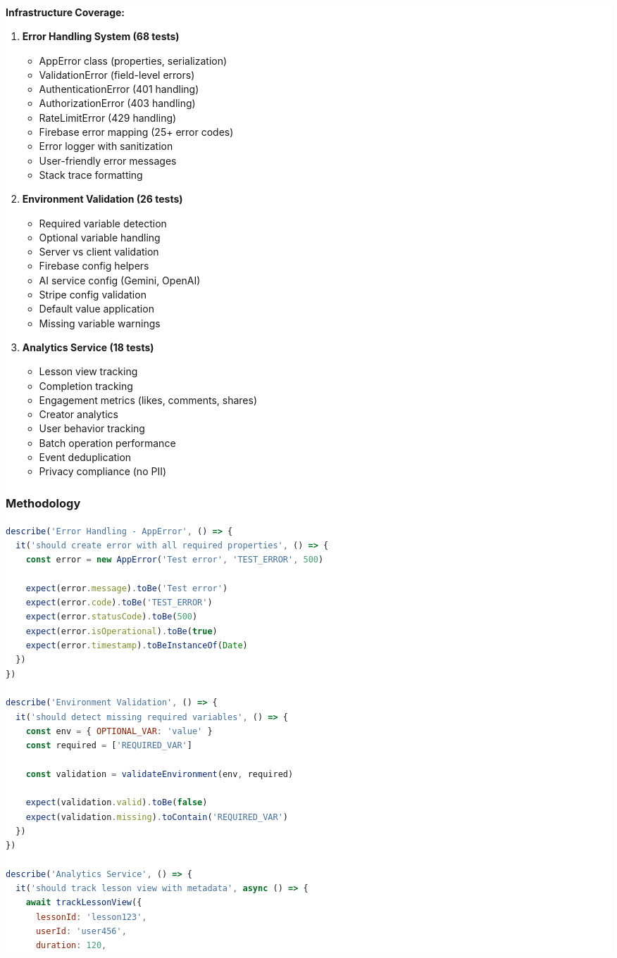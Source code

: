 **Infrastructure Coverage:**

1. **Error Handling System (68 tests)**
   - AppError class (properties, serialization)
   - ValidationError (field-level errors)
   - AuthenticationError (401 handling)
   - AuthorizationError (403 handling)
   - RateLimitError (429 handling)
   - Firebase error mapping (25+ error codes)
   - Error logger with sanitization
   - User-friendly error messages
   - Stack trace formatting

2. **Environment Validation (26 tests)**
   - Required variable detection
   - Optional variable handling
   - Server vs client validation
   - Firebase config helpers
   - AI service config (Gemini, OpenAI)
   - Stripe config validation
   - Default value application
   - Missing variable warnings

3. **Analytics Service (18 tests)**
   - Lesson view tracking
   - Completion tracking
   - Engagement metrics (likes, comments, shares)
   - Creator analytics
   - User behavior tracking
   - Batch operation performance
   - Event deduplication
   - Privacy compliance (no PII)

### Methodology
```javascript
describe('Error Handling - AppError', () => {
  it('should create error with all required properties', () => {
    const error = new AppError('Test error', 'TEST_ERROR', 500)

    expect(error.message).toBe('Test error')
    expect(error.code).toBe('TEST_ERROR')
    expect(error.statusCode).toBe(500)
    expect(error.isOperational).toBe(true)
    expect(error.timestamp).toBeInstanceOf(Date)
  })
})

describe('Environment Validation', () => {
  it('should detect missing required variables', () => {
    const env = { OPTIONAL_VAR: 'value' }
    const required = ['REQUIRED_VAR']

    const validation = validateEnvironment(env, required)

    expect(validation.valid).toBe(false)
    expect(validation.missing).toContain('REQUIRED_VAR')
  })
})

describe('Analytics Service', () => {
  it('should track lesson view with metadata', async () => {
    await trackLessonView({
      lessonId: 'lesson123',
      userId: 'user456',
      duration: 120,
```